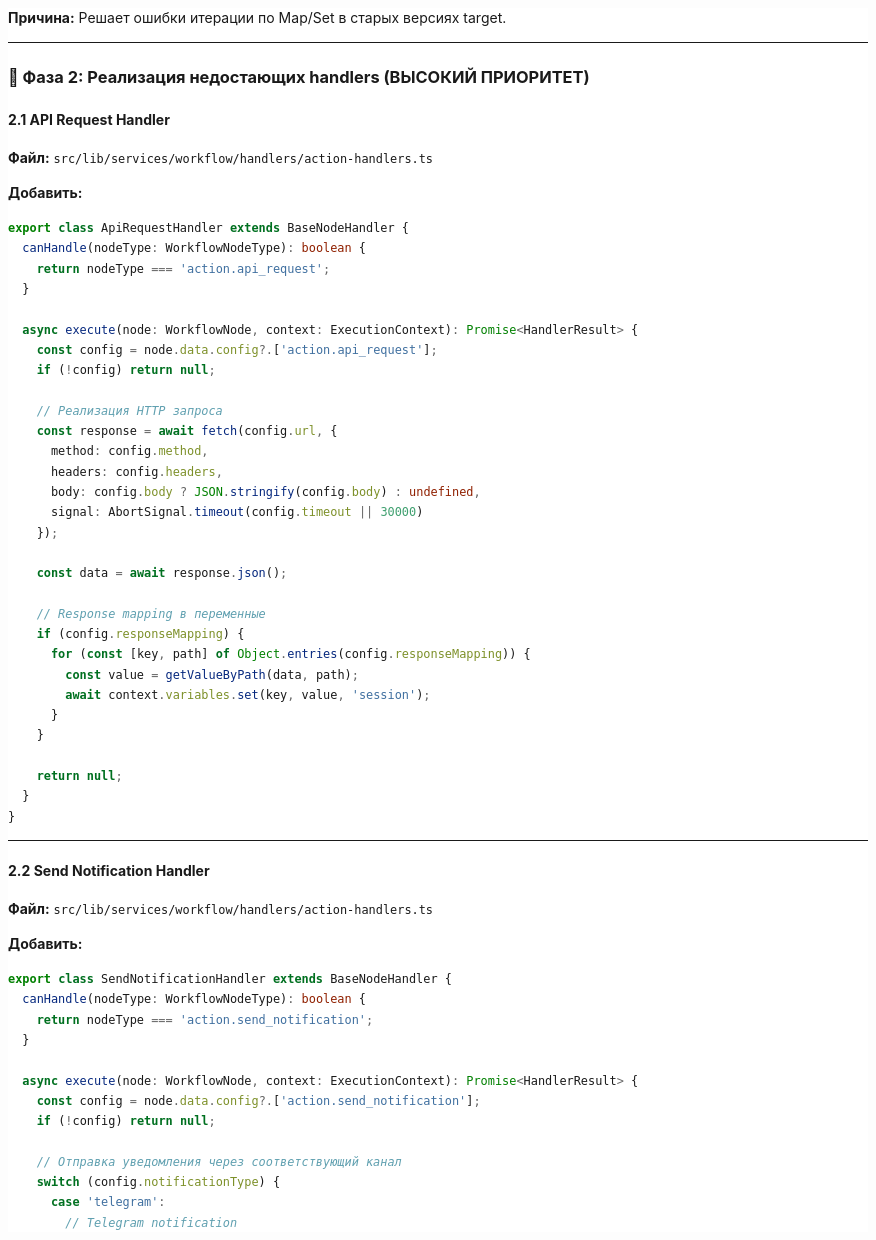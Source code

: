 **Причина:** Решает ошибки итерации по Map/Set в старых версиях target.

---

### 🔨 Фаза 2: Реализация недостающих handlers (ВЫСОКИЙ ПРИОРИТЕТ)

#### 2.1 API Request Handler

**Файл:** `src/lib/services/workflow/handlers/action-handlers.ts`

**Добавить:**
```typescript
export class ApiRequestHandler extends BaseNodeHandler {
  canHandle(nodeType: WorkflowNodeType): boolean {
    return nodeType === 'action.api_request';
  }

  async execute(node: WorkflowNode, context: ExecutionContext): Promise<HandlerResult> {
    const config = node.data.config?.['action.api_request'];
    if (!config) return null;

    // Реализация HTTP запроса
    const response = await fetch(config.url, {
      method: config.method,
      headers: config.headers,
      body: config.body ? JSON.stringify(config.body) : undefined,
      signal: AbortSignal.timeout(config.timeout || 30000)
    });

    const data = await response.json();
    
    // Response mapping в переменные
    if (config.responseMapping) {
      for (const [key, path] of Object.entries(config.responseMapping)) {
        const value = getValueByPath(data, path);
        await context.variables.set(key, value, 'session');
      }
    }

    return null;
  }
}
```

---

#### 2.2 Send Notification Handler

**Файл:** `src/lib/services/workflow/handlers/action-handlers.ts`

**Добавить:**
```typescript
export class SendNotificationHandler extends BaseNodeHandler {
  canHandle(nodeType: WorkflowNodeType): boolean {
    return nodeType === 'action.send_notification';
  }

  async execute(node: WorkflowNode, context: ExecutionContext): Promise<HandlerResult> {
    const config = node.data.config?.['action.send_notification'];
    if (!config) return null;

    // Отправка уведомления через соответствующий канал
    switch (config.notificationType) {
      case 'telegram':
        // Telegram notification
```